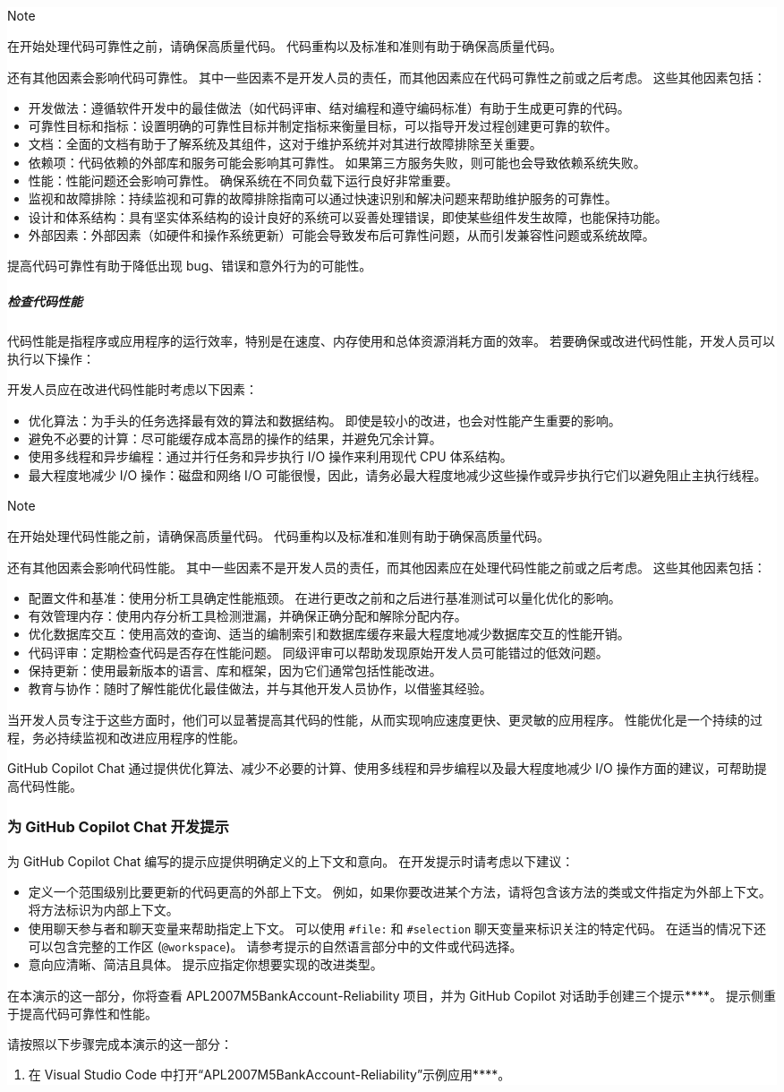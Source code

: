 > [!NOTE]
> 在开始处理代码可靠性之前，请确保高质量代码。 代码重构以及标准和准则有助于确保高质量代码。

还有其他因素会影响代码可靠性。 其中一些因素不是开发人员的责任，而其他因素应在代码可靠性之前或之后考虑。 这些其他因素包括：

- 开发做法：遵循软件开发中的最佳做法（如代码评审、结对编程和遵守编码标准）有助于生成更可靠的代码。
- 可靠性目标和指标：设置明确的可靠性目标并制定指标来衡量目标，可以指导开发过程创建更可靠的软件。
- 文档：全面的文档有助于了解系统及其组件，这对于维护系统并对其进行故障排除至关重要。
- 依赖项：代码依赖的外部库和服务可能会影响其可靠性。 如果第三方服务失败，则可能也会导致依赖系统失败。
- 性能：性能问题还会影响可靠性。 确保系统在不同负载下运行良好非常重要。
- 监视和故障排除：持续监视和可靠的故障排除指南可以通过快速识别和解决问题来帮助维护服务的可靠性。
- 设计和体系结构：具有坚实体系结构的设计良好的系统可以妥善处理错误，即使某些组件发生故障，也能保持功能。
- 外部因素：外部因素（如硬件和操作系统更新）可能会导致发布后可靠性问题，从而引发兼容性问题或系统故障。

提高代码可靠性有助于降低出现 bug、错误和意外行为的可能性。

##### 检查代码性能

代码性能是指程序或应用程序的运行效率，特别是在速度、内存使用和总体资源消耗方面的效率。 若要确保或改进代码性能，开发人员可以执行以下操作：

开发人员应在改进代码性能时考虑以下因素：

- 优化算法：为手头的任务选择最有效的算法和数据结构。 即使是较小的改进，也会对性能产生重要的影响。
- 避免不必要的计算：尽可能缓存成本高昂的操作的结果，并避免冗余计算。
- 使用多线程和异步编程：通过并行任务和异步执行 I/O 操作来利用现代 CPU 体系结构。
- 最大程度地减少 I/O 操作：磁盘和网络 I/O 可能很慢，因此，请务必最大程度地减少这些操作或异步执行它们以避免阻止主执行线程。

> [!NOTE]
> 在开始处理代码性能之前，请确保高质量代码。 代码重构以及标准和准则有助于确保高质量代码。

还有其他因素会影响代码性能。 其中一些因素不是开发人员的责任，而其他因素应在处理代码性能之前或之后考虑。 这些其他因素包括：

- 配置文件和基准：使用分析工具确定性能瓶颈。 在进行更改之前和之后进行基准测试可以量化优化的影响。
- 有效管理内存：使用内存分析工具检测泄漏，并确保正确分配和解除分配内存。
- 优化数据库交互：使用高效的查询、适当的编制索引和数据库缓存来最大程度地减少数据库交互的性能开销。
- 代码评审：定期检查代码是否存在性能问题。 同级评审可以帮助发现原始开发人员可能错过的低效问题。
- 保持更新：使用最新版本的语言、库和框架，因为它们通常包括性能改进。
- 教育与协作：随时了解性能优化最佳做法，并与其他开发人员协作，以借鉴其经验。

当开发人员专注于这些方面时，他们可以显著提高其代码的性能，从而实现响应速度更快、更灵敏的应用程序。 性能优化是一个持续的过程，务必持续监视和改进应用程序的性能。

GitHub Copilot Chat 通过提供优化算法、减少不必要的计算、使用多线程和异步编程以及最大程度地减少 I/O 操作方面的建议，可帮助提高代码性能。

### 为 GitHub Copilot Chat 开发提示

为 GitHub Copilot Chat 编写的提示应提供明确定义的上下文和意向。 在开发提示时请考虑以下建议：

- 定义一个范围级别比要更新的代码更高的外部上下文。 例如，如果你要改进某个方法，请将包含该方法的类或文件指定为外部上下文。 将方法标识为内部上下文。
- 使用聊天参与者和聊天变量来帮助指定上下文。 可以使用 `#file:` 和 `#selection` 聊天变量来标识关注的特定代码。 在适当的情况下还可以包含完整的工作区 (`@workspace`)。 请参考提示的自然语言部分中的文件或代码选择。
- 意向应清晰、简洁且具体。 提示应指定你想要实现的改进类型。

在本演示的这一部分，你将查看 APL2007M5BankAccount-Reliability 项目，并为 GitHub Copilot 对话助手创建三个提示****。 提示侧重于提高代码可靠性和性能。

请按照以下步骤完成本演示的这一部分：

1. 在 Visual Studio Code 中打开“APL2007M5BankAccount-Reliability”示例应用****。

